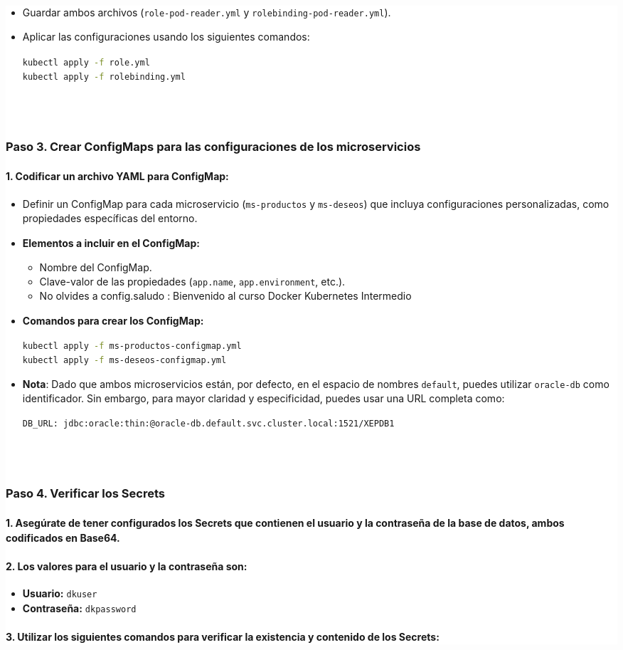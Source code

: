 - Guardar ambos archivos (`role-pod-reader.yml` y `rolebinding-pod-reader.yml`).

- Aplicar las configuraciones usando los siguientes comandos:

   ```bash
   kubectl apply -f role.yml
   kubectl apply -f rolebinding.yml
   ```
<br/>
<br/>


### Paso 3. Crear ConfigMaps para las configuraciones de los microservicios

#### 1. **Codificar un archivo YAML para ConfigMap**:
   
- Definir un ConfigMap para cada microservicio (`ms-productos` y `ms-deseos`) que incluya configuraciones personalizadas, como propiedades específicas del entorno.

- **Elementos a incluir en el ConfigMap:**
    - Nombre del ConfigMap.
    - Clave-valor de las propiedades (`app.name`, `app.environment`, etc.).
    - No olvides a config.saludo : Bienvenido <tu-nombre> al curso Docker Kubernetes Intermedio
   
- **Comandos para crear los ConfigMap:**

    ```bash
    kubectl apply -f ms-productos-configmap.yml
    kubectl apply -f ms-deseos-configmap.yml
    ```
   

- **Nota**: Dado que ambos microservicios están, por defecto, en el espacio de nombres `default`, puedes utilizar `oracle-db` como identificador. Sin embargo, para mayor claridad y especificidad, puedes usar una URL completa como: 

    ```plaintext
    DB_URL: jdbc:oracle:thin:@oracle-db.default.svc.cluster.local:1521/XEPDB1
    ```

<br/>
<br/>

### **Paso 4. Verificar los Secrets**

#### 1. Asegúrate de tener configurados los **Secrets** que contienen el usuario y la contraseña de la base de datos, ambos codificados en **Base64**.  

#### 2. Los valores para el usuario y la contraseña son:  
   - **Usuario:** `dkuser`  
   - **Contraseña:** `dkpassword`  

#### 3. Utilizar los siguientes comandos para verificar la existencia y contenido de los **Secrets**:  
